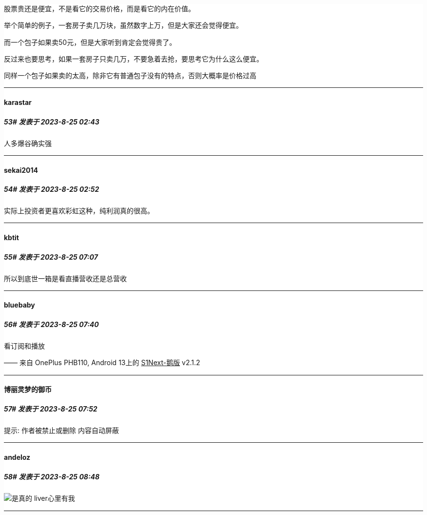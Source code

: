 股票贵还是便宜，不是看它的交易价格，而是看它的内在价值。

举个简单的例子，一套房子卖几万块，虽然数字上万，但是大家还会觉得便宜。

而一个包子如果卖50元，但是大家听到肯定会觉得贵了。

反过来也要思考，如果一套房子只卖几万，不要急着去抢，要思考它为什么这么便宜。

同样一个包子如果卖的太高，除非它有普通包子没有的特点，否则大概率是价格过高

*****

####  karastar  
##### 53#       发表于 2023-8-25 02:43

人多爆谷确实强

*****

####  sekai2014  
##### 54#       发表于 2023-8-25 02:52

实际上投资者更喜欢彩虹这种，纯利润真的很高。

*****

####  kbtit  
##### 55#       发表于 2023-8-25 07:07

所以到底世一箱是看直播营收还是总营收

*****

####  bluebaby  
##### 56#       发表于 2023-8-25 07:40

看订阅和播放

—— 来自 OnePlus PHB110, Android 13上的 [S1Next-鹅版](https://github.com/ykrank/S1-Next/releases) v2.1.2

*****

####  博丽灵梦的御币  
##### 57#       发表于 2023-8-25 07:52

提示: 作者被禁止或删除 内容自动屏蔽

*****

####  andeloz  
##### 58#       发表于 2023-8-25 08:48

<img src="https://static.saraba1st.com/image/smiley/face2017/072.png" referrerpolicy="no-referrer">是真的 liver心里有我

*****
